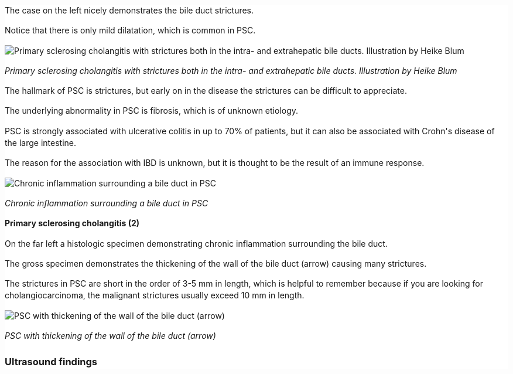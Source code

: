   


The case on the left nicely demonstrates the bile duct strictures.  

Notice that there is only mild dilatation, which is common in PSC.








![Primary sclerosing cholangitis with strictures both in the intra- and extrahepatic bile ducts. Illustration by Heike Blum](/img/containers/main/biliary-ducts-pathology/a50979796da62a_2.jpg/6085fd481dec4ab37845b63b9561734c.jpg)

*Primary sclerosing cholangitis with strictures both in the intra- and extrahepatic bile ducts. Illustration by Heike Blum*



The hallmark of PSC is strictures, but early on in the disease the strictures can be difficult to appreciate.  

The underlying abnormality in PSC is fibrosis, which is of unknown etiology.  

PSC is strongly associated with ulcerative colitis in up to 70% of patients, but it can also be associated with Crohn's disease of the large intestine.   

The reason for the association with IBD is unknown, but it is thought to be the result of an immune response.








![Chronic inflammation surrounding a bile duct in PSC](/img/containers/main/biliary-ducts-pathology/a50979796dbad4_Afbeelding-2.jpg/28d0c9fb57378315bd28a7e421fe3774.jpg)

*Chronic inflammation surrounding a bile duct in PSC*



**Primary sclerosing cholangitis (2)**  

On the far left a histologic specimen demonstrating chronic inflammation surrounding the bile duct.  

The gross specimen demonstrates the thickening of the wall of the bile duct (arrow) causing many strictures.   

The strictures in PSC are short in the order of 3-5 mm in length, which is helpful to remember because if you are looking for cholangiocarcinoma, the malignant strictures usually exceed 10 mm in length.








![PSC with thickening of the wall of the bile duct (arrow)](/img/containers/main/biliary-ducts-pathology/a50979796de20c_Afbeelding-3.jpg/5a334413d8acc523344640f836696475.jpg)

*PSC with thickening of the wall of the bile duct (arrow)*



### Ultrasound findings
